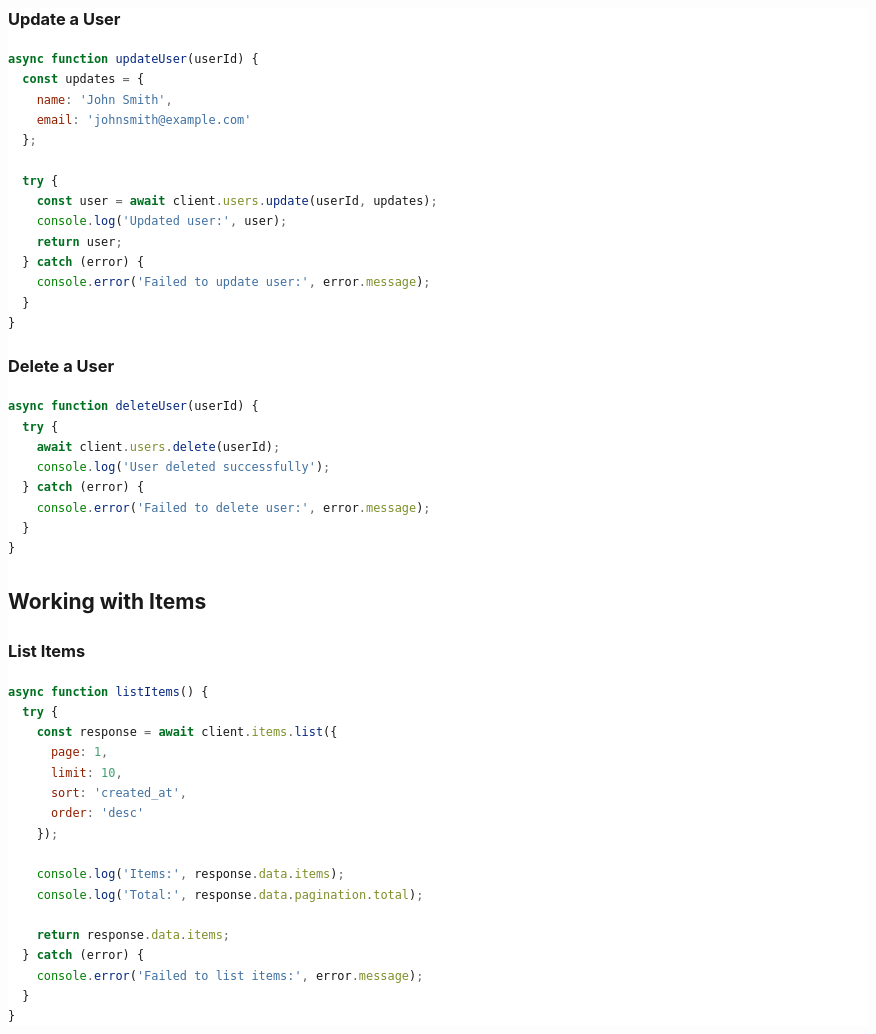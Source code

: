 ### Update a User

```javascript
async function updateUser(userId) {
  const updates = {
    name: 'John Smith',
    email: 'johnsmith@example.com'
  };

  try {
    const user = await client.users.update(userId, updates);
    console.log('Updated user:', user);
    return user;
  } catch (error) {
    console.error('Failed to update user:', error.message);
  }
}
```

### Delete a User

```javascript
async function deleteUser(userId) {
  try {
    await client.users.delete(userId);
    console.log('User deleted successfully');
  } catch (error) {
    console.error('Failed to delete user:', error.message);
  }
}
```

## Working with Items

### List Items

```javascript
async function listItems() {
  try {
    const response = await client.items.list({
      page: 1,
      limit: 10,
      sort: 'created_at',
      order: 'desc'
    });
    
    console.log('Items:', response.data.items);
    console.log('Total:', response.data.pagination.total);
    
    return response.data.items;
  } catch (error) {
    console.error('Failed to list items:', error.message);
  }
}
```
